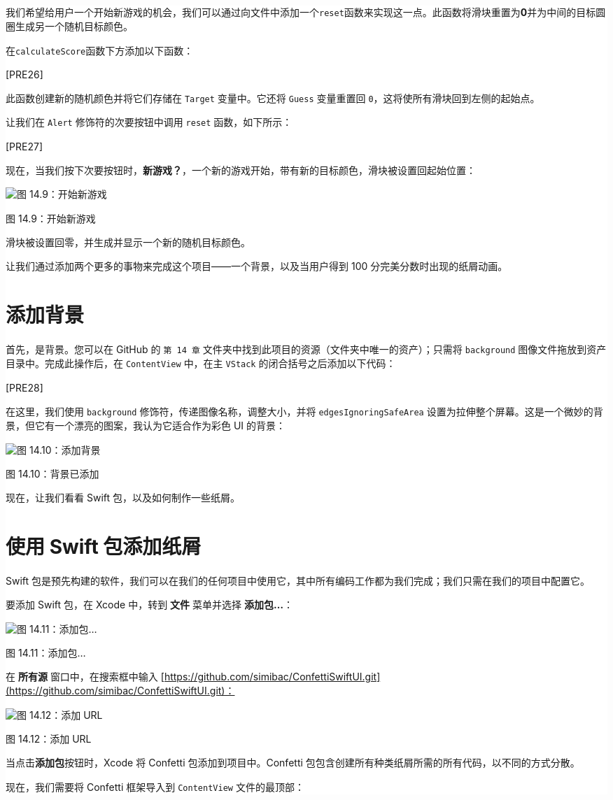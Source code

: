 我们希望给用户一个开始新游戏的机会，我们可以通过向文件中添加一个`reset`函数来实现这一点。此函数将滑块重置为**0**并为中间的目标圆圈生成另一个随机目标颜色。

在`calculateScore`函数下方添加以下函数：

[PRE26]

此函数创建新的随机颜色并将它们存储在 `Target` 变量中。它还将 `Guess` 变量重置回 `0`，这将使所有滑块回到左侧的起始点。

让我们在 `Alert` 修饰符的次要按钮中调用 `reset` 函数，如下所示：

[PRE27]

现在，当我们按下次要按钮时，**新游戏？**，一个新的游戏开始，带有新的目标颜色，滑块被设置回起始位置：

![图 14.9：开始新游戏](img/B18674_14_09.jpg)

图 14.9：开始新游戏

滑块被设置回零，并生成并显示一个新的随机目标颜色。

让我们通过添加两个更多的事物来完成这个项目——一个背景，以及当用户得到 100 分完美分数时出现的纸屑动画。

# 添加背景

首先，是背景。您可以在 GitHub 的 `第 14 章` 文件夹中找到此项目的资源（文件夹中唯一的资产）；只需将 `background` 图像文件拖放到资产目录中。完成此操作后，在 `ContentView` 中，在主 `VStack` 的闭合括号之后添加以下代码：

[PRE28]

在这里，我们使用 `background` 修饰符，传递图像名称，调整大小，并将 `edgesIgnoringSafeArea` 设置为拉伸整个屏幕。这是一个微妙的背景，但它有一个漂亮的图案，我认为它适合作为彩色 UI 的背景：

![图 14.10：添加背景](img/B18674_14_10.jpg)

图 14.10：背景已添加

现在，让我们看看 Swift 包，以及如何制作一些纸屑。

# 使用 Swift 包添加纸屑

Swift 包是预先构建的软件，我们可以在我们的任何项目中使用它，其中所有编码工作都为我们完成；我们只需在我们的项目中配置它。

要添加 Swift 包，在 Xcode 中，转到 **文件** 菜单并选择 **添加包…**：

![图 14.11：添加包…](img/B18674_14_11.jpg)

图 14.11：添加包…

在 **所有源** 窗口中，在搜索框中输入 [https://github.com/simibac/ConfettiSwiftUI.git](https://github.com/simibac/ConfettiSwiftUI.git)：

![图 14.12：添加 URL](img/B18674_14_12.jpg)

图 14.12：添加 URL

当点击**添加包**按钮时，Xcode 将 Confetti 包添加到项目中。Confetti 包包含创建所有种类纸屑所需的所有代码，以不同的方式分散。

现在，我们需要将 Confetti 框架导入到 `ContentView` 文件的最顶部：
